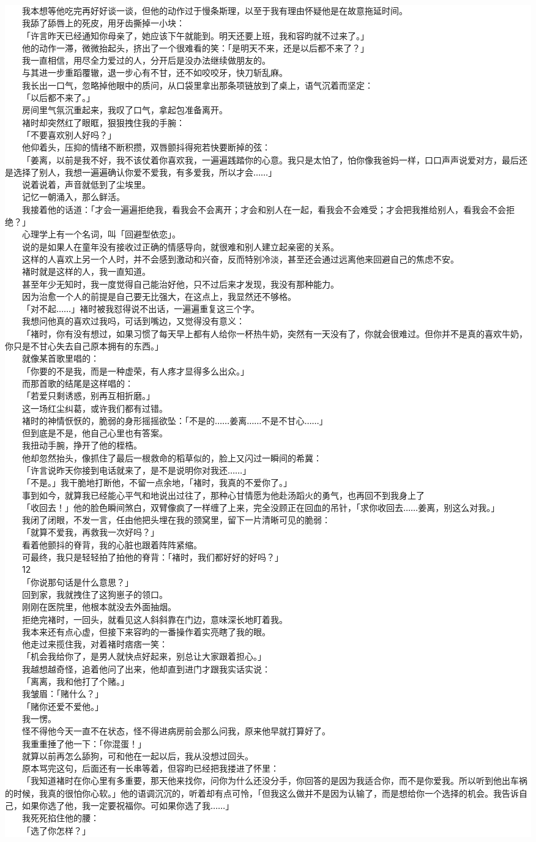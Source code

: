 &emsp;&emsp;我本想等他吃完再好好谈一谈，但他的动作过于慢条斯理，以至于我有理由怀疑他是在故意拖延时间。  
&emsp;&emsp;我舔了舔唇上的死皮，用牙齿撕掉一小块：  
&emsp;&emsp;「许言昨天已经通知你母亲了，她应该下午就能到。明天还要上班，我和容昀就不过来了。」  
&emsp;&emsp;他的动作一滞，微微抬起头，挤出了一个很难看的笑：「是明天不来，还是以后都不来了？」  
&emsp;&emsp;我一直相信，用尽全力爱过的人，分开后是没办法继续做朋友的。  
&emsp;&emsp;与其进一步重蹈覆辙，退一步心有不甘，还不如咬咬牙，快刀斩乱麻。  
&emsp;&emsp;我长出一口气，忽略掉他眼中的质问，从口袋里拿出那条项链放到了桌上，语气沉着而坚定：  
&emsp;&emsp;「以后都不来了。」  
&emsp;&emsp;房间里气氛沉重起来，我叹了口气，拿起包准备离开。  
&emsp;&emsp;褚时却突然红了眼眶，狠狠拽住我的手腕：  
&emsp;&emsp;「不要喜欢别人好吗？」  
&emsp;&emsp;他仰着头，压抑的情绪不断积攒，双唇颤抖得宛若快要断掉的弦：  
&emsp;&emsp;「姜离，以前是我不好，我不该仗着你喜欢我，一遍遍践踏你的心意。我只是太怕了，怕你像我爸妈一样，口口声声说爱对方，最后还是选择了别人，我想一遍遍确认你爱不爱我，有多爱我，所以才会……」  
&emsp;&emsp;说着说着，声音就低到了尘埃里。  
&emsp;&emsp;记忆一朝涌入，那么鲜活。  
&emsp;&emsp;我接着他的话道：「才会一遍遍拒绝我，看我会不会离开；才会和别人在一起，看我会不会难受；才会把我推给别人，看我会不会拒绝？」  
&emsp;&emsp;心理学上有一个名词，叫「回避型依恋」。  
&emsp;&emsp;说的是如果人在童年没有接收过正确的情感导向，就很难和别人建立起亲密的关系。  
&emsp;&emsp;这样的人喜欢上另一个人时，并不会感到激动和兴奋，反而特别冷淡，甚至还会通过远离他来回避自己的焦虑不安。  
&emsp;&emsp;褚时就是这样的人，我一直知道。  
&emsp;&emsp;甚至年少无知时，我一度觉得自己能治好他，只不过后来才发现，我没有那种能力。  
&emsp;&emsp;因为治愈一个人的前提是自己要无比强大，在这点上，我显然还不够格。  
&emsp;&emsp;「对不起……」褚时被我怼得说不出话，一遍遍重复这三个字。  
&emsp;&emsp;我想问他真的喜欢过我吗，可话到嘴边，又觉得没有意义：  
&emsp;&emsp;「褚时，你有没有想过，如果习惯了每天早上都有人给你一杯热牛奶，突然有一天没有了，你就会很难过。但你并不是真的喜欢牛奶，你只是不甘心失去自己原本拥有的东西。」  
&emsp;&emsp;就像某首歌里唱的：  
&emsp;&emsp;「你要的不是我，而是一种虚荣，有人疼才显得多么出众。」  
&emsp;&emsp;而那首歌的结尾是这样唱的：  
&emsp;&emsp;「若爱只剩诱惑，别再互相折磨。」  
&emsp;&emsp;这一场红尘纠葛，或许我们都有过错。  
&emsp;&emsp;褚时的神情恹恹的，脆弱的身形摇摇欲坠：「不是的……姜离……不是不甘心……」  
&emsp;&emsp;但到底是不是，他自己心里也有答案。  
&emsp;&emsp;我扭动手腕，挣开了他的桎梏。  
&emsp;&emsp;他却忽然抬头，像抓住了最后一根救命的稻草似的，脸上又闪过一瞬间的希冀：  
&emsp;&emsp;「许言说昨天你接到电话就来了，是不是说明你对我还……」  
&emsp;&emsp;「不是。」我干脆地打断他，不留一点余地，「褚时，我真的不爱你了。」  
&emsp;&emsp;事到如今，就算我已经能心平气和地说出过往了，那种心甘情愿为他赴汤蹈火的勇气，也再回不到我身上了  
&emsp;&emsp;「收回去！」他的脸色瞬间煞白，双臂像疯了一样缠了上来，完全没顾正在回血的吊针，「求你收回去……姜离，别这么对我。」  
&emsp;&emsp;我闭了闭眼，不发一言，任由他把头埋在我的颈窝里，留下一片清晰可见的脆弱：  
&emsp;&emsp;「就算不爱我，再救我一次好吗？」  
&emsp;&emsp;看着他颤抖的脊背，我的心脏也跟着阵阵紧缩。  
&emsp;&emsp;可最终，我只是轻轻拍了拍他的脊背：「褚时，我们都好好的好吗？」  
&emsp;&emsp;12  
&emsp;&emsp;「你说那句话是什么意思？」  
&emsp;&emsp;回到家，我就拽住了这狗崽子的领口。  
&emsp;&emsp;刚刚在医院里，他根本就没去外面抽烟。  
&emsp;&emsp;拒绝完褚时，一回头，就看见这人斜斜靠在门边，意味深长地盯着我。  
&emsp;&emsp;我本来还有点心虚，但接下来容昀的一番操作着实亮瞎了我的眼。  
&emsp;&emsp;他走过来揽住我，对着褚时痞痞一笑：  
&emsp;&emsp;「机会我给你了，是男人就快点好起来，别总让大家跟着担心。」  
&emsp;&emsp;我越想越奇怪，追着他问了出来，他却直到进门才跟我实话实说：  
&emsp;&emsp;「离离，我和他打了个赌。」  
&emsp;&emsp;我皱眉：「赌什么？」  
&emsp;&emsp;「赌你还爱不爱他。」  
&emsp;&emsp;我一愣。  
&emsp;&emsp;怪不得他今天一直不在状态，怪不得进病房前会那么问我，原来他早就打算好了。  
&emsp;&emsp;我重重捶了他一下：「你混蛋！」  
&emsp;&emsp;就算以前再怎么舔狗，可和他在一起以后，我从没想过回头。  
&emsp;&emsp;原本骂完这句，后面还有一长串等着，但容昀已经把我搂进了怀里：  
&emsp;&emsp;「我知道褚时在你心里有多重要，那天他来找你，问你为什么还没分手，你回答的是因为我适合你，而不是你爱我。所以听到他出车祸的时候，我真的很怕你心软。」他的语调沉沉的，听着却有点可怜，「但我这么做并不是因为认输了，而是想给你一个选择的机会。我告诉自己，如果你选了他，我一定要祝福你。可如果你选了我……」  
&emsp;&emsp;我死死掐住他的腰：  
&emsp;&emsp;「选了你怎样？」  